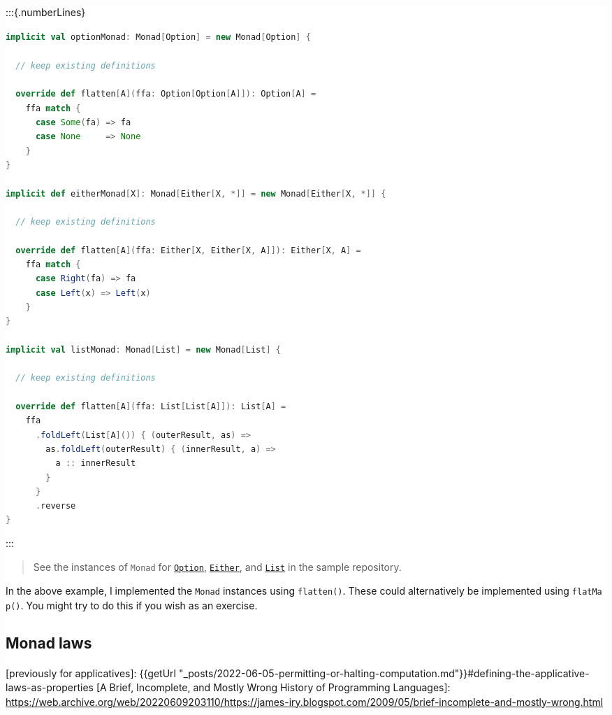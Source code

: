 :::{.numberLines}
```scala
implicit val optionMonad: Monad[Option] = new Monad[Option] {

  // keep existing definitions

  override def flatten[A](ffa: Option[Option[A]]): Option[A] =
    ffa match {
      case Some(fa) => fa
      case None     => None
    }
}

implicit def eitherMonad[X]: Monad[Either[X, *]] = new Monad[Either[X, *]] {

  // keep existing definitions

  override def flatten[A](ffa: Either[X, Either[X, A]]): Either[X, A] =
    ffa match {
      case Right(fa) => fa
      case Left(x) => Left(x)
    }
}

implicit val listMonad: Monad[List] = new Monad[List] {

  // keep existing definitions

  override def flatten[A](ffa: List[List[A]]): List[A] =
    ffa
      .foldLeft(List[A]()) { (outerResult, as) =>
        as.foldLeft(outerResult) { (innerResult, a) =>
          a :: innerResult
        }
      }
      .reverse
}
```
:::

> See the instances of `Monad` for
> [`Option`]({{code_repo}}/src/main/scala/green/thisfieldwas/embracingnondeterminism/data/Option.scala#L159-L218),
> [`Either`]({{code_repo}}/src/main/scala/green/thisfieldwas/embracingnondeterminism/data/Either.scala#L114-L174),
> and [`List`]({{code_repo}}/src/main/scala/green/thisfieldwas/embracingnondeterminism/data/List.scala#L239-L302) in the sample repository.

In the above example, I implemented the `Monad` instances using `flatten()`. These could alternatively be implemented using `flatMap()`. You might try to do this if you wish as an exercise.

## Monad laws


[Kleisli composition]: https://blog.ploeh.dk/2022/04/04/kleisli-composition/
[for comprehension]: https://docs.scala-lang.org/tour/for-comprehensions.html
[monads are formally defined]: https://en.wikipedia.org/wiki/Monad_(category_theory)#Formal_definition
[category theory]: https://en.m.wikipedia.org/wiki/Category_theory
[previously for applicatives]: {{getUrl "_posts/2022-06-05-permitting-or-halting-computation.md"}}#defining-the-applicative-laws-as-properties
[A Brief, Incomplete, and Mostly Wrong History of Programming Languages]: https://web.archive.org/web/20220609203110/https://james-iry.blogspot.com/2009/05/brief-incomplete-and-mostly-wrong.html